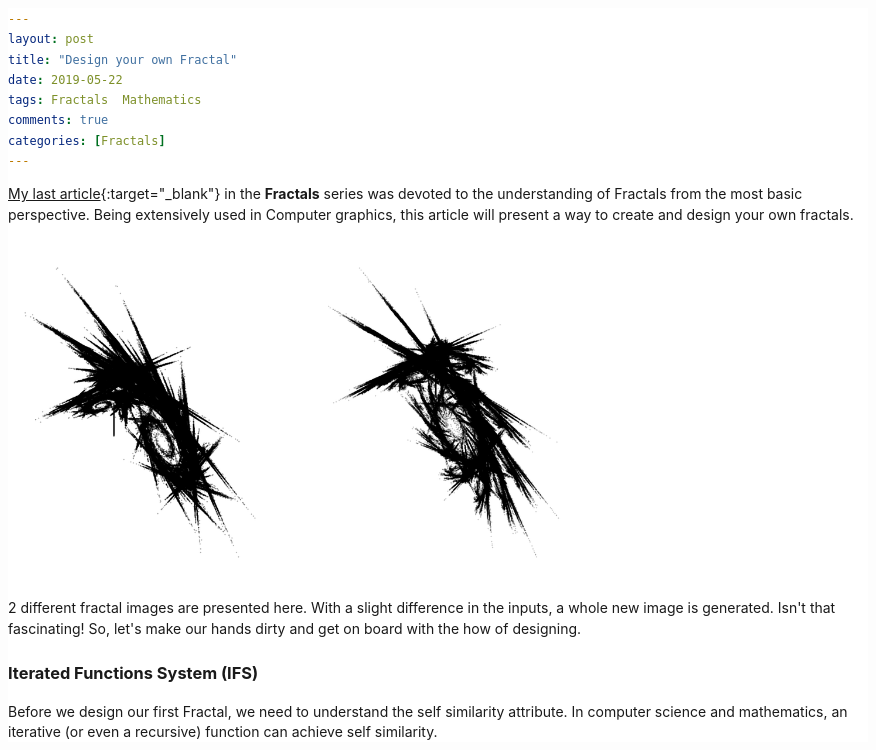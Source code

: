 ```yaml
---
layout: post
title: "Design your own Fractal"
date: 2019-05-22
tags: Fractals  Mathematics
comments: true
categories: [Fractals]
---
```


[My last article](/2019-05-21-Fractals-An-Introduction.md){:target="_blank"} in the **Fractals** series was devoted to the understanding of Fractals from the most basic perspective. Being extensively used in Computer graphics, this article will present a way to create and design your own fractals. 

<p class="aligncenter"> 
<img src="/data/pics/2019/05/RandomFractals1.png" alt="Random Fractals" width="600" height="340" text-align="left"/>
</p>

2 different fractal images are presented here. With a slight difference in the inputs, a whole new image is generated. Isn't that fascinating! So, let's make our hands dirty and get on board with the how of designing.


### Iterated Functions System (IFS)

Before we design our first Fractal, we need to understand the self similarity attribute. In computer science and mathematics, an iterative (or even a recursive) function can achieve self similarity. 

